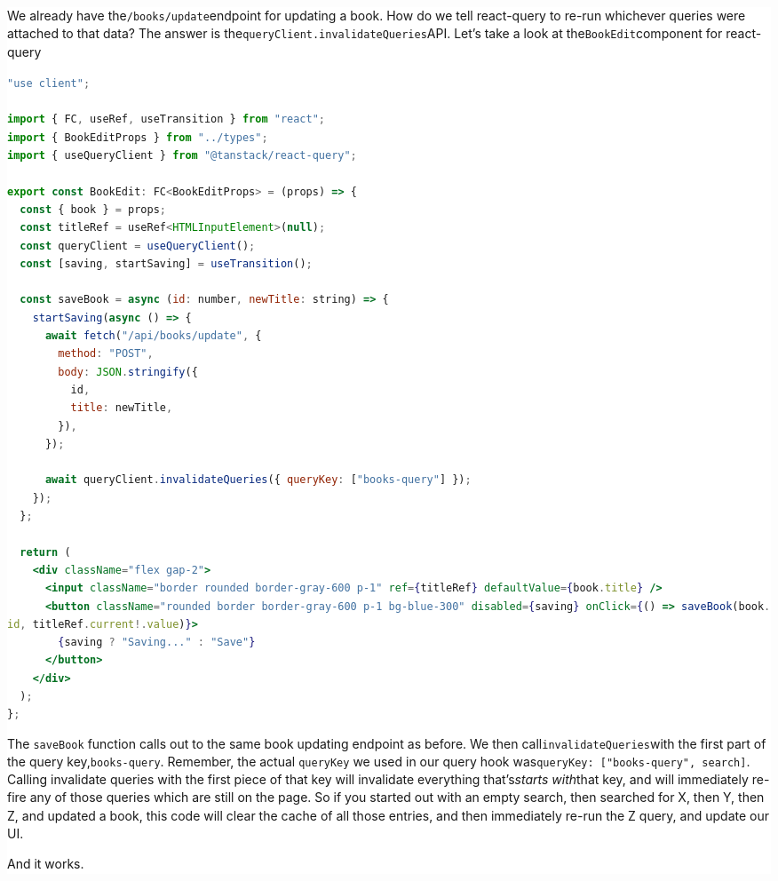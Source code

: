 We already have the`/books/update`endpoint for updating a book. How do we tell react-query to re-run whichever queries were attached to that data? The answer is the`queryClient.invalidateQueries`API. Let’s take a look at the`BookEdit`component for react-query

```jsx
"use client";

import { FC, useRef, useTransition } from "react";
import { BookEditProps } from "../types";
import { useQueryClient } from "@tanstack/react-query";

export const BookEdit: FC<BookEditProps> = (props) => {
  const { book } = props;
  const titleRef = useRef<HTMLInputElement>(null);
  const queryClient = useQueryClient();
  const [saving, startSaving] = useTransition();

  const saveBook = async (id: number, newTitle: string) => {
    startSaving(async () => {
      await fetch("/api/books/update", {
        method: "POST",
        body: JSON.stringify({
          id,
          title: newTitle,
        }),
      });

      await queryClient.invalidateQueries({ queryKey: ["books-query"] });
    });
  };

  return (
    <div className="flex gap-2">
      <input className="border rounded border-gray-600 p-1" ref={titleRef} defaultValue={book.title} />
      <button className="rounded border border-gray-600 p-1 bg-blue-300" disabled={saving} onClick={() => saveBook(book.id, titleRef.current!.value)}>
        {saving ? "Saving..." : "Save"}
      </button>
    </div>
  );
};
```

The `saveBook` function calls out to the same book updating endpoint as before. We then call`invalidateQueries`with the first part of the query key,`books-query`. Remember, the actual `queryKey` we used in our query hook was`queryKey: ["books-query", search]`. Calling invalidate queries with the first piece of that key will invalidate everything that’s*starts with*that key, and will immediately re-fire any of those queries which are still on the page. So if you started out with an empty search, then searched for X, then Y, then Z, and updated a book, this code will clear the cache of all those entries, and then immediately re-run the Z query, and update our UI.

And it works.
